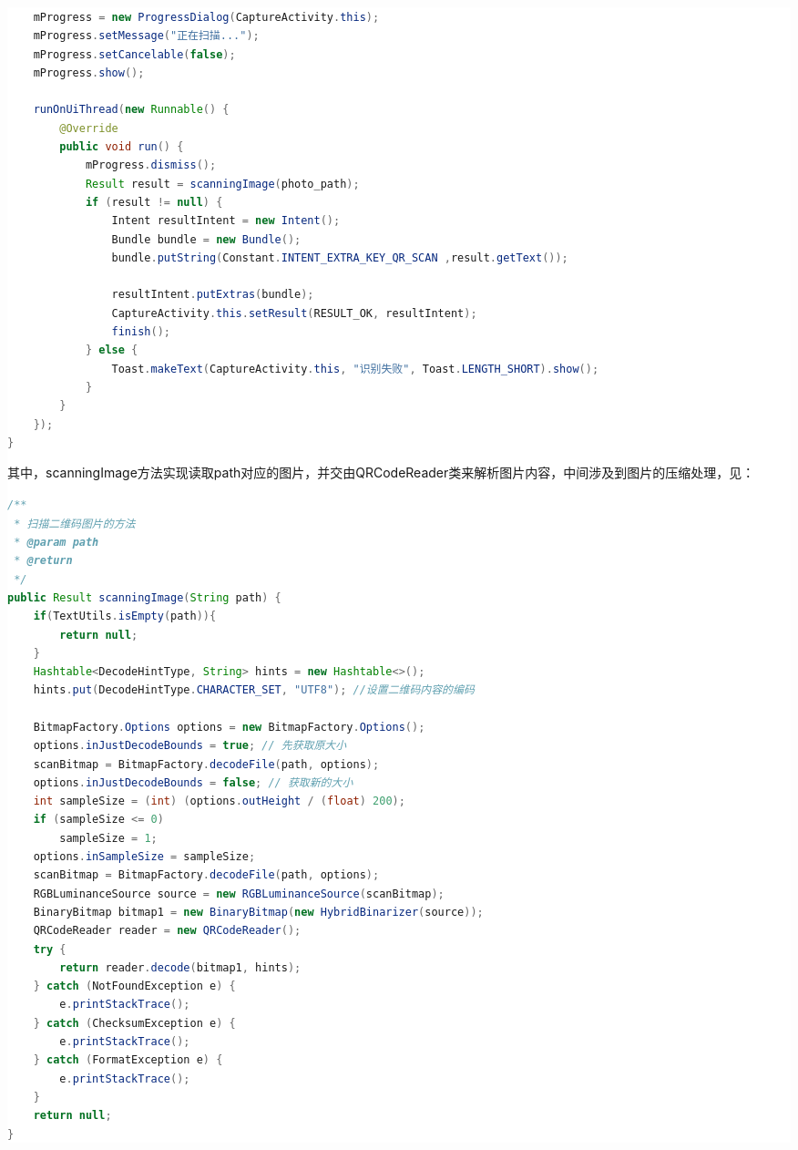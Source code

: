 ``` java
    mProgress = new ProgressDialog(CaptureActivity.this);
    mProgress.setMessage("正在扫描...");
    mProgress.setCancelable(false);
    mProgress.show();

    runOnUiThread(new Runnable() {
        @Override
        public void run() {
            mProgress.dismiss();
            Result result = scanningImage(photo_path);
            if (result != null) {
                Intent resultIntent = new Intent();
                Bundle bundle = new Bundle();
                bundle.putString(Constant.INTENT_EXTRA_KEY_QR_SCAN ,result.getText());

                resultIntent.putExtras(bundle);
                CaptureActivity.this.setResult(RESULT_OK, resultIntent);
                finish();
            } else {
                Toast.makeText(CaptureActivity.this, "识别失败", Toast.LENGTH_SHORT).show();
            }
        }
    });
}
```
其中，scanningImage方法实现读取path对应的图片，并交由QRCodeReader类来解析图片内容，中间涉及到图片的压缩处理，见：

``` java
/**
 * 扫描二维码图片的方法
 * @param path
 * @return
 */
public Result scanningImage(String path) {
    if(TextUtils.isEmpty(path)){
        return null;
    }
    Hashtable<DecodeHintType, String> hints = new Hashtable<>();
    hints.put(DecodeHintType.CHARACTER_SET, "UTF8"); //设置二维码内容的编码

    BitmapFactory.Options options = new BitmapFactory.Options();
    options.inJustDecodeBounds = true; // 先获取原大小
    scanBitmap = BitmapFactory.decodeFile(path, options);
    options.inJustDecodeBounds = false; // 获取新的大小
    int sampleSize = (int) (options.outHeight / (float) 200);
    if (sampleSize <= 0)
        sampleSize = 1;
    options.inSampleSize = sampleSize;
    scanBitmap = BitmapFactory.decodeFile(path, options);
    RGBLuminanceSource source = new RGBLuminanceSource(scanBitmap);
    BinaryBitmap bitmap1 = new BinaryBitmap(new HybridBinarizer(source));
    QRCodeReader reader = new QRCodeReader();
    try {
        return reader.decode(bitmap1, hints);
    } catch (NotFoundException e) {
        e.printStackTrace();
    } catch (ChecksumException e) {
        e.printStackTrace();
    } catch (FormatException e) {
        e.printStackTrace();
    }
    return null;
}
```